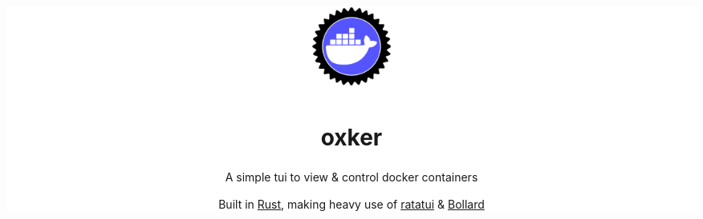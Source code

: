 <p align="center">
	<img src='./.github/logo.svg' width='100px' />
	<br>
	<h1 align="center">oxker</h1>
	<div align="center">A simple tui to view & control docker containers</div>
</p>

<p align="center">
	Built in <a href='https://www.rust-lang.org/' target='_blank' rel='noopener noreferrer'>Rust</a>, making heavy use of <a href='https://github.com/tui-rs-revival/ratatui' target='_blank' rel='noopener noreferrer'>ratatui</a> & <a href='https://github.com/fussybeaver/bollard' target='_blank' rel='noopener noreferrer'>Bollard</a>
</p>
